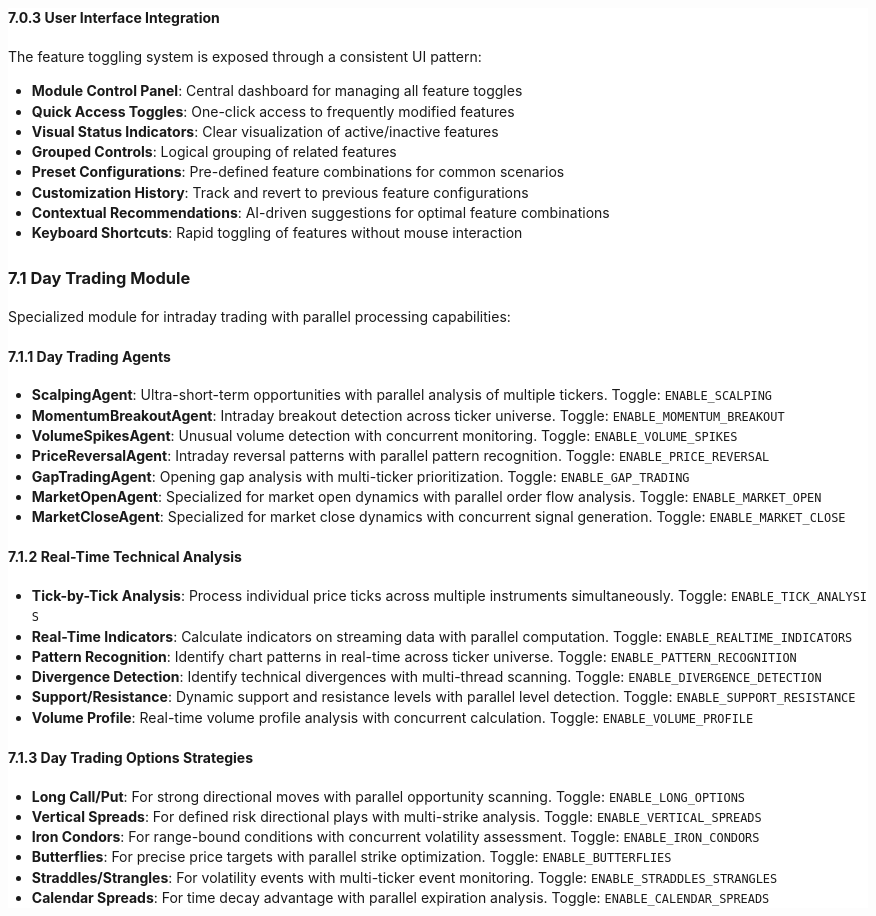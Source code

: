 #### 7.0.3 User Interface Integration

The feature toggling system is exposed through a consistent UI pattern:

- **Module Control Panel**: Central dashboard for managing all feature toggles
- **Quick Access Toggles**: One-click access to frequently modified features
- **Visual Status Indicators**: Clear visualization of active/inactive features
- **Grouped Controls**: Logical grouping of related features
- **Preset Configurations**: Pre-defined feature combinations for common scenarios
- **Customization History**: Track and revert to previous feature configurations
- **Contextual Recommendations**: AI-driven suggestions for optimal feature combinations
- **Keyboard Shortcuts**: Rapid toggling of features without mouse interaction

### 7.1 Day Trading Module

Specialized module for intraday trading with parallel processing capabilities:

#### 7.1.1 Day Trading Agents

- **ScalpingAgent**: Ultra-short-term opportunities with parallel analysis of multiple tickers. Toggle: `ENABLE_SCALPING`
- **MomentumBreakoutAgent**: Intraday breakout detection across ticker universe. Toggle: `ENABLE_MOMENTUM_BREAKOUT`
- **VolumeSpikesAgent**: Unusual volume detection with concurrent monitoring. Toggle: `ENABLE_VOLUME_SPIKES`
- **PriceReversalAgent**: Intraday reversal patterns with parallel pattern recognition. Toggle: `ENABLE_PRICE_REVERSAL`
- **GapTradingAgent**: Opening gap analysis with multi-ticker prioritization. Toggle: `ENABLE_GAP_TRADING`
- **MarketOpenAgent**: Specialized for market open dynamics with parallel order flow analysis. Toggle: `ENABLE_MARKET_OPEN`
- **MarketCloseAgent**: Specialized for market close dynamics with concurrent signal generation. Toggle: `ENABLE_MARKET_CLOSE`

#### 7.1.2 Real-Time Technical Analysis

- **Tick-by-Tick Analysis**: Process individual price ticks across multiple instruments simultaneously. Toggle: `ENABLE_TICK_ANALYSIS`
- **Real-Time Indicators**: Calculate indicators on streaming data with parallel computation. Toggle: `ENABLE_REALTIME_INDICATORS`
- **Pattern Recognition**: Identify chart patterns in real-time across ticker universe. Toggle: `ENABLE_PATTERN_RECOGNITION`
- **Divergence Detection**: Identify technical divergences with multi-thread scanning. Toggle: `ENABLE_DIVERGENCE_DETECTION`
- **Support/Resistance**: Dynamic support and resistance levels with parallel level detection. Toggle: `ENABLE_SUPPORT_RESISTANCE`
- **Volume Profile**: Real-time volume profile analysis with concurrent calculation. Toggle: `ENABLE_VOLUME_PROFILE`

#### 7.1.3 Day Trading Options Strategies

- **Long Call/Put**: For strong directional moves with parallel opportunity scanning. Toggle: `ENABLE_LONG_OPTIONS`
- **Vertical Spreads**: For defined risk directional plays with multi-strike analysis. Toggle: `ENABLE_VERTICAL_SPREADS`
- **Iron Condors**: For range-bound conditions with concurrent volatility assessment. Toggle: `ENABLE_IRON_CONDORS`
- **Butterflies**: For precise price targets with parallel strike optimization. Toggle: `ENABLE_BUTTERFLIES`
- **Straddles/Strangles**: For volatility events with multi-ticker event monitoring. Toggle: `ENABLE_STRADDLES_STRANGLES`
- **Calendar Spreads**: For time decay advantage with parallel expiration analysis. Toggle: `ENABLE_CALENDAR_SPREADS`
